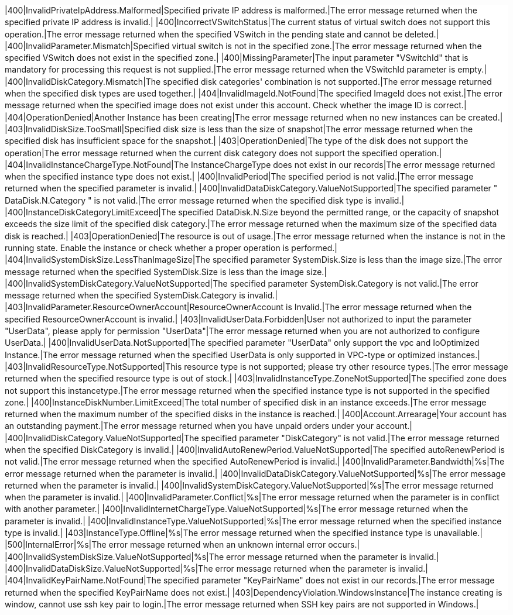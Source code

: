|400|InvalidPrivateIpAddress.Malformed|Specified private IP address is malformed.|The error message returned when the specified private IP address is invalid.|
|400|IncorrectVSwitchStatus|The current status of virtual switch does not support this operation.|The error message returned when the specified VSwitch in the pending state and cannot be deleted.|
|400|InvalidParameter.Mismatch|Specified virtual switch is not in the specified zone.|The error message returned when the specified VSwitch does not exist in the specified zone.|
|400|MissingParameter|The input parameter "VSwitchId" that is mandatory for processing this request is not supplied.|The error message returned when the VSwitchId parameter is empty.|
|400|InvalidDiskCategory.Mismatch|The specified disk categories' combination is not supported.|The error message returned when the specified disk types are used together.|
|404|InvalidImageId.NotFound|The specified ImageId does not exist.|The error message returned when the specified image does not exist under this account. Check whether the image ID is correct.|
|404|OperationDenied|Another Instance has been creating|The error message returned when no new instances can be created.|
|403|InvalidDiskSize.TooSmall|Specified disk size is less than the size of snapshot|The error message returned when the specified disk has insufficient space for the snapshot.|
|403|OperationDenied|The type of the disk does not support the operation|The error message returned when the current disk category does not support the specified operation.|
|404|InvalidInstanceChargeType.NotFound|The InstanceChargeType does not exist in our records|The error message returned when the specified instance type does not exist.|
|400|InvalidPeriod|The specified period is not valid.|The error message returned when the specified parameter is invalid.|
|400|InvalidDataDiskCategory.ValueNotSupported|The specified parameter " DataDisk.N.Category " is not valid.|The error message returned when the specified disk type is invalid.|
|400|InstanceDiskCategoryLimitExceed|The specified DataDisk.N.Size beyond the permitted range, or the capacity of snapshot exceeds the size limit of the specified disk category.|The error message returned when the maximum size of the specified data disk is reached.|
|403|OperationDenied|The resource is out of usage.|The error message returned when the instance is not in the running state. Enable the instance or check whether a proper operation is performed.|
|404|InvalidSystemDiskSize.LessThanImageSize|The specified parameter SystemDisk.Size is less than the image size.|The error message returned when the specified SystemDisk.Size is less than the image size.|
|400|InvalidSystemDiskCategory.ValueNotSupported|The specified parameter SystemDisk.Category is not valid.|The error message returned when the specified SystemDisk.Category is invalid.|
|403|InvalidParameter.ResourceOwnerAccount|ResourceOwnerAccount is Invalid.|The error message returned when the specified ResourceOwnerAccount is invalid.|
|403|InvalidUserData.Forbidden|User not authorized to input the parameter "UserData", please apply for permission "UserData"|The error message returned when you are not authorized to configure UserData.|
|400|InvalidUserData.NotSupported|The specified parameter "UserData" only support the vpc and IoOptimized Instance.|The error message returned when the specified UserData is only supported in VPC-type or optimized instances.|
|403|InvalidResourceType.NotSupported|This resource type is not supported; please try other resource types.|The error message returned when the specified resource type is out of stock.|
|403|InvalidInstanceType.ZoneNotSupported|The specified zone does not support this instancetype.|The error message returned when the specified instance type is not supported in the specified zone.|
|400|InstanceDiskNumber.LimitExceed|The total number of specified disk in an instance exceeds.|The error message returned when the maximum number of the specified disks in the instance is reached.|
|400|Account.Arrearage|Your account has an outstanding payment.|The error message returned when you have unpaid orders under your account.|
|400|InvalidDiskCategory.ValueNotSupported|The specified parameter "DiskCategory" is not valid.|The error message returned when the specified DiskCategory is invalid.|
|400|InvalidAutoRenewPeriod.ValueNotSupported|The specified autoRenewPeriod is not valid.|The error message returned when the specified AutoRenewPeriod is invalid.|
|400|InvalidParameter.Bandwidth|%s|The error message returned when the parameter is invalid.|
|400|InvalidDataDiskCategory.ValueNotSupported|%s|The error message returned when the parameter is invalid.|
|400|InvalidSystemDiskCategory.ValueNotSupported|%s|The error message returned when the parameter is invalid.|
|400|InvalidParameter.Conflict|%s|The error message returned when the parameter is in conflict with another parameter.|
|400|InvalidInternetChargeType.ValueNotSupported|%s|The error message returned when the parameter is invalid.|
|400|InvalidInstanceType.ValueNotSupported|%s|The error message returned when the specified instance type is invalid.|
|403|InstanceType.Offline|%s|The error message returned when the specified instance type is unavailable.|
|500|InternalError|%s|The error message returned when an unknown internal error occurs.|
|400|InvalidSystemDiskSize.ValueNotSupported|%s|The error message returned when the parameter is invalid.|
|400|InvalidDataDiskSize.ValueNotSupported|%s|The error message returned when the parameter is invalid.|
|404|InvalidKeyPairName.NotFound|The specified parameter "KeyPairName" does not exist in our records.|The error message returned when the specified KeyPairName does not exist.|
|403|DependencyViolation.WindowsInstance|The instance creating is window, cannot use ssh key pair to login.|The error message returned when SSH key pairs are not supported in Windows.|